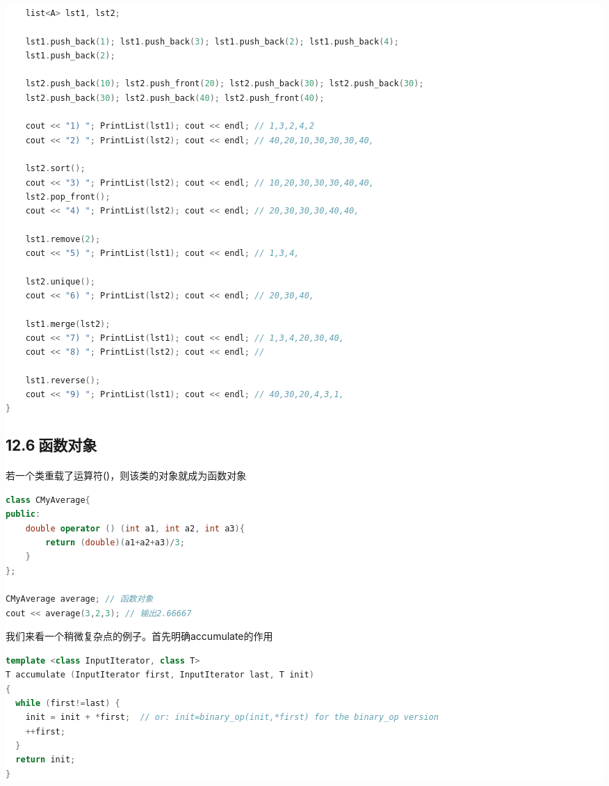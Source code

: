 ```cpp
    list<A> lst1, lst2;

    lst1.push_back(1); lst1.push_back(3); lst1.push_back(2); lst1.push_back(4);
    lst1.push_back(2);

    lst2.push_back(10); lst2.push_front(20); lst2.push_back(30); lst2.push_back(30);
    lst2.push_back(30); lst2.push_back(40); lst2.push_front(40);

    cout << "1) "; PrintList(lst1); cout << endl; // 1,3,2,4,2
    cout << "2) "; PrintList(lst2); cout << endl; // 40,20,10,30,30,30,40,

    lst2.sort();
    cout << "3) "; PrintList(lst2); cout << endl; // 10,20,30,30,30,40,40,
    lst2.pop_front();
    cout << "4) "; PrintList(lst2); cout << endl; // 20,30,30,30,40,40,

    lst1.remove(2);
    cout << "5) "; PrintList(lst1); cout << endl; // 1,3,4,

    lst2.unique();
    cout << "6) "; PrintList(lst2); cout << endl; // 20,30,40,

    lst1.merge(lst2);
    cout << "7) "; PrintList(lst1); cout << endl; // 1,3,4,20,30,40,
    cout << "8) "; PrintList(lst2); cout << endl; // 

    lst1.reverse();
    cout << "9) "; PrintList(lst1); cout << endl; // 40,30,20,4,3,1,
}
```

## 12.6 函数对象

若一个类重载了运算符()，则该类的对象就成为函数对象

```cpp
class CMyAverage{
public:
    double operator () (int a1, int a2, int a3){
        return (double)(a1+a2+a3)/3;
    }
};

CMyAverage average; // 函数对象
cout << average(3,2,3); // 输出2.66667
```

我们来看一个稍微复杂点的例子。首先明确accumulate的作用

```cpp
template <class InputIterator, class T>
T accumulate (InputIterator first, InputIterator last, T init)
{
  while (first!=last) {
    init = init + *first;  // or: init=binary_op(init,*first) for the binary_op version
    ++first;
  }
  return init;
}
```
